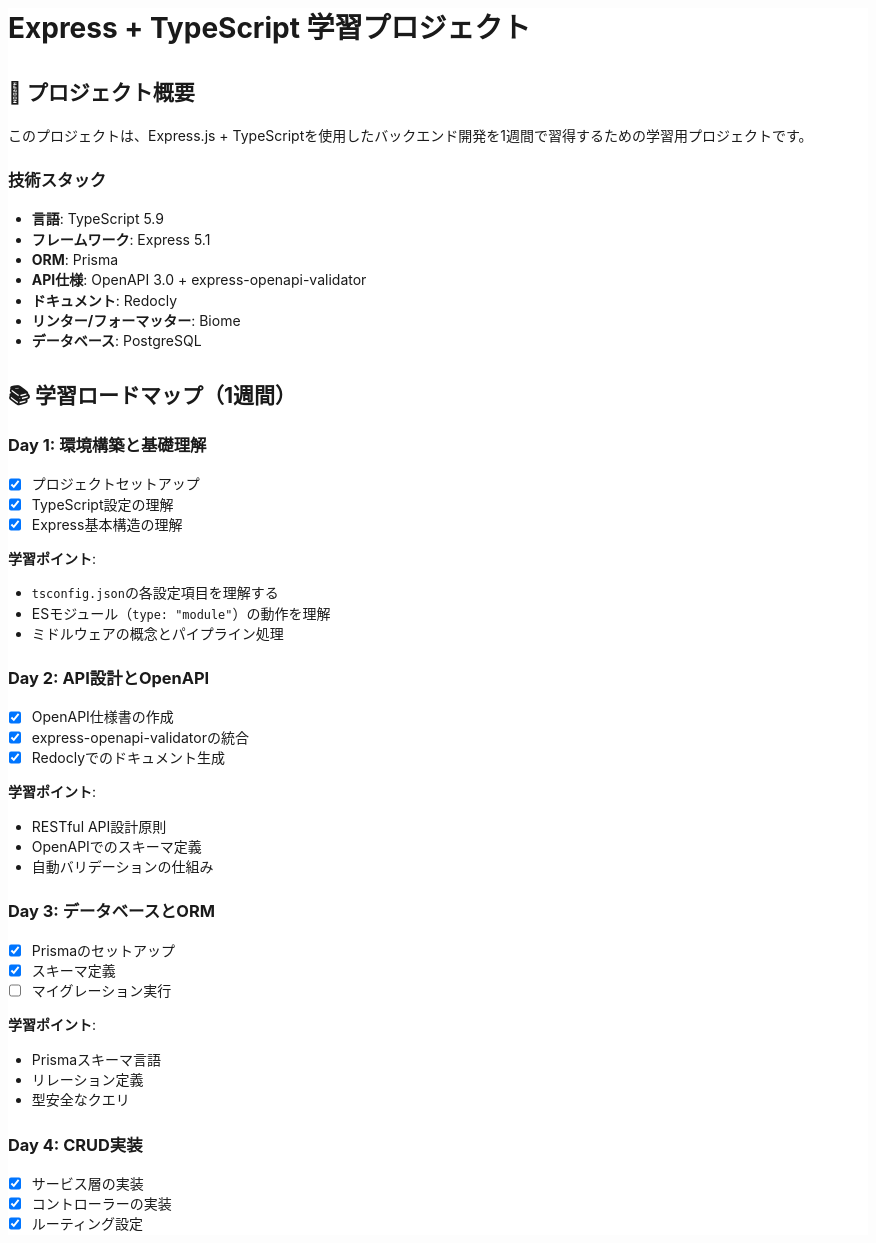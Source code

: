 # Express + TypeScript 学習プロジェクト

## 🎯 プロジェクト概要

このプロジェクトは、Express.js + TypeScriptを使用したバックエンド開発を1週間で習得するための学習用プロジェクトです。

### 技術スタック

- **言語**: TypeScript 5.9
- **フレームワーク**: Express 5.1
- **ORM**: Prisma
- **API仕様**: OpenAPI 3.0 + express-openapi-validator
- **ドキュメント**: Redocly
- **リンター/フォーマッター**: Biome
- **データベース**: PostgreSQL

## 📚 学習ロードマップ（1週間）

### Day 1: 環境構築と基礎理解
- [x] プロジェクトセットアップ
- [x] TypeScript設定の理解
- [x] Express基本構造の理解

**学習ポイント**:
- `tsconfig.json`の各設定項目を理解する
- ESモジュール（`type: "module"`）の動作を理解
- ミドルウェアの概念とパイプライン処理

### Day 2: API設計とOpenAPI
- [x] OpenAPI仕様書の作成
- [x] express-openapi-validatorの統合
- [x] Redoclyでのドキュメント生成

**学習ポイント**:
- RESTful API設計原則
- OpenAPIでのスキーマ定義
- 自動バリデーションの仕組み

### Day 3: データベースとORM
- [x] Prismaのセットアップ
- [x] スキーマ定義
- [ ] マイグレーション実行

**学習ポイント**:
- Prismaスキーマ言語
- リレーション定義
- 型安全なクエリ

### Day 4: CRUD実装
- [x] サービス層の実装
- [x] コントローラーの実装
- [x] ルーティング設定
